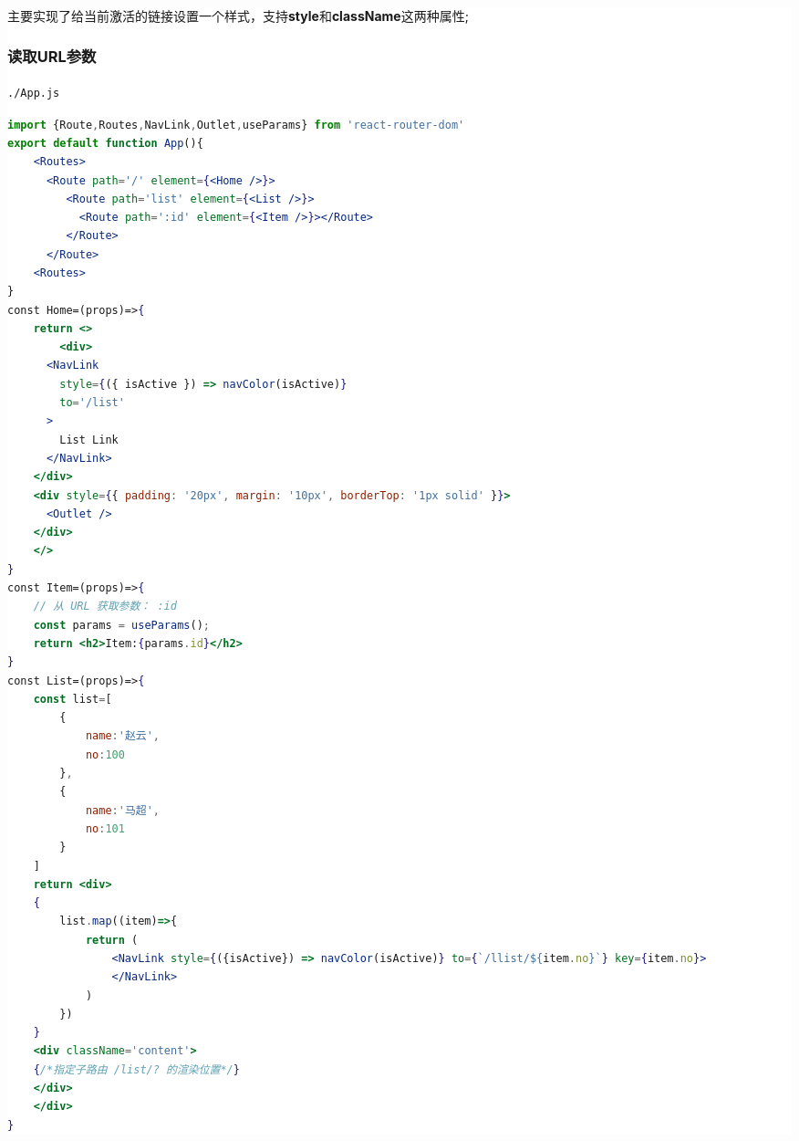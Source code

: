 主要实现了给当前激活的链接设置一个样式，支持**style**和**className**这两种属性;

### 读取URL参数

`./App.js`

```jsx
import {Route,Routes,NavLink,Outlet,useParams} from 'react-router-dom'
export default function App(){
    <Routes>
      <Route path='/' element={<Home />}>
         <Route path='list' element={<List />}>
           <Route path=':id' element={<Item />}></Route>
         </Route>
      </Route>
    <Routes>
}
const Home=(props)=>{
    return <>
        <div>
      <NavLink
        style={({ isActive }) => navColor(isActive)}
        to='/list'
      >
        List Link
      </NavLink>
    </div>
    <div style={{ padding: '20px', margin: '10px', borderTop: '1px solid' }}>
      <Outlet />
    </div>
    </>
}
const Item=(props)=>{
    // 从 URL 获取参数： :id
    const params = useParams();
    return <h2>Item:{params.id}</h2>
}
const List=(props)=>{
    const list=[
        {
            name:'赵云',
            no:100
        },
        {
            name:'马超',
            no:101
        }
    ]
    return <div>
    {
        list.map((item)=>{
            return (
                <NavLink style={({isActive}) => navColor(isActive)} to={`/llist/${item.no}`} key={item.no}>
                </NavLink>
            )
        })
    }
    <div className='content'>
    {/*指定子路由 /list/? 的渲染位置*/}
    </div>
    </div>
}
```
